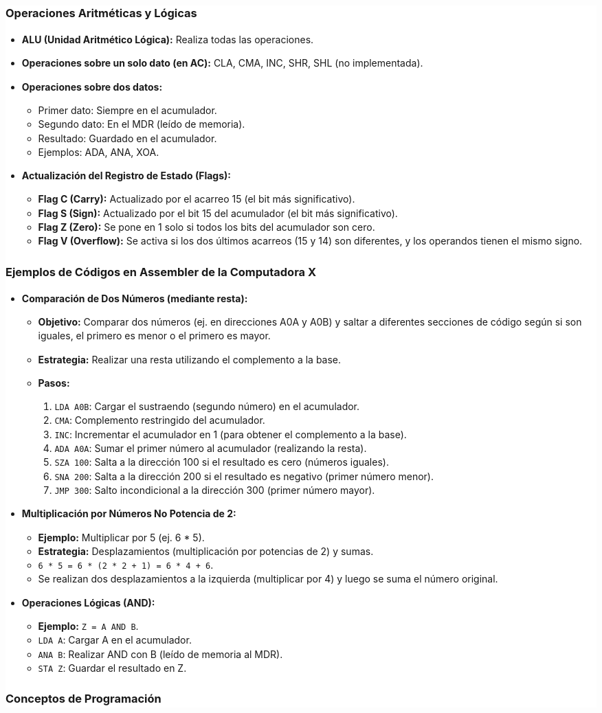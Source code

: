 ### **Operaciones Aritméticas y Lógicas**

- **ALU (Unidad Aritmético Lógica):** Realiza todas las operaciones.
- **Operaciones sobre un solo dato (en AC):** CLA, CMA, INC, SHR, SHL (no implementada).
- **Operaciones sobre dos datos:**
    
    - Primer dato: Siempre en el acumulador.
    - Segundo dato: En el MDR (leído de memoria).
    - Resultado: Guardado en el acumulador.
    - Ejemplos: ADA, ANA, XOA.
    
- **Actualización del Registro de Estado (Flags):**
    
    - **Flag C (Carry):** Actualizado por el acarreo 15 (el bit más significativo).
    - **Flag S (Sign):** Actualizado por el bit 15 del acumulador (el bit más significativo).
    - **Flag Z (Zero):** Se pone en 1 solo si todos los bits del acumulador son cero.
    - **Flag V (Overflow):** Se activa si los dos últimos acarreos (15 y 14) son diferentes, y los operandos tienen el mismo signo.
    

### **Ejemplos de Códigos en Assembler de la Computadora X**

- **Comparación de Dos Números (mediante resta):**
    
    - **Objetivo:** Comparar dos números (ej. en direcciones A0A y A0B) y saltar a diferentes secciones de código según si son iguales, el primero es menor o el primero es mayor.
    - **Estrategia:** Realizar una resta utilizando el complemento a la base.
    - **Pasos:**
        
        1. `LDA A0B`: Cargar el sustraendo (segundo número) en el acumulador.
        2. `CMA`: Complemento restringido del acumulador.
        3. `INC`: Incrementar el acumulador en 1 (para obtener el complemento a la base).
        4. `ADA A0A`: Sumar el primer número al acumulador (realizando la resta).
        5. `SZA 100`: Salta a la dirección 100 si el resultado es cero (números iguales).
        6. `SNA 200`: Salta a la dirección 200 si el resultado es negativo (primer número menor).
        7. `JMP 300`: Salto incondicional a la dirección 300 (primer número mayor).
        
    
- **Multiplicación por Números No Potencia de 2:**
    
    - **Ejemplo:** Multiplicar por 5 (ej. 6 * 5).
    - **Estrategia:** Desplazamientos (multiplicación por potencias de 2) y sumas.
    - `6 * 5 = 6 * (2 * 2 + 1) = 6 * 4 + 6`.
    - Se realizan dos desplazamientos a la izquierda (multiplicar por 4) y luego se suma el número original.
    
- **Operaciones Lógicas (AND):**
    
    - **Ejemplo:** `Z = A AND B`.
    - `LDA A`: Cargar A en el acumulador.
    - `ANA B`: Realizar AND con B (leído de memoria al MDR).
    - `STA Z`: Guardar el resultado en Z.
    

### **Conceptos de Programación**
